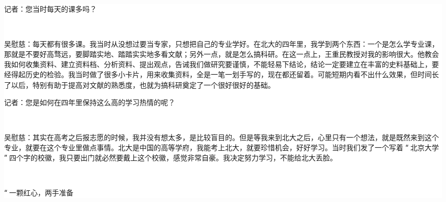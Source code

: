  <p class="p2">
  <span class="s1">
   记者：您当时每天的课多吗？
  </span>
 </p>
 <p class="p1">
  <span class="s1">
  </span>
  <br/>
 </p>
 <p class="p2">
  <span class="s1">
   吴慰慈：每天都有很多课。我当时从没想过要当专家，只想把自己的专业学好。在北大的四年里，我学到两个东西：一个是怎么学专业课，那就是不要好高骛远，要脚踏实地、踏踏实实地多看文献；另外一点，就是怎么搞科研。在这一点上，王重民教授对我的影响很大。他教会我如何收集资料、建立资料档、分析资料、提出观点，告诫我们做研究要谨慎，不能轻易下结论，结论一定要建立在丰富的史料基础上，要经得起历史的检验。我当时做了很多小卡片，用来收集资料，全是一笔一划手写的，现在都还留着。可能短期内看不出什么效果，但时间长了以后，特别有助于提高对文献的熟悉度，也就为搞科研奠定了一个很好很好的基础。
  </span>
 </p>
 <p class="p1">
  <span class="s1">
   <span class="Apple-converted-space">
   </span>
  </span>
 </p>
 <p class="p2">
  <span class="s1">
   记者：您是如何在四年里保持这么高的学习热情的呢？
  </span>
 </p>
 <p class="p1">
  <span class="s1">
  </span>
  <br/>
 </p>
 <p class="p2">
  <span class="s1">
   吴慰慈：其实在高考之后报志愿的时候，我并没有想太多，是比较盲目的。但是等我来到北大之后，心里只有一个想法，就是既然来到这个专业，就要在这个专业里做点事情。北大是中国的高等学府，我能考上北大，就要珍惜机会，好好学习。当时我们发了一个写着
  </span>
  <span class="s2">
   “
  </span>
  <span class="s1">
   北京大学
  </span>
  <span class="s2">
   ”
  </span>
  <span class="s1">
   四个字的校徽，我只要出门就必然要戴上这个校徽，感觉非常自豪。我决定努力学习，不能给北大丢脸。
  </span>
 </p>
 <p class="p1">
  <span class="s1">
  </span>
  <br/>
 </p>
 <p class="p2">
  <span class="s2">
   “
  </span>
  <span class="s1">
   一颗红心，两手准备
  </span>
  <span class="s2">